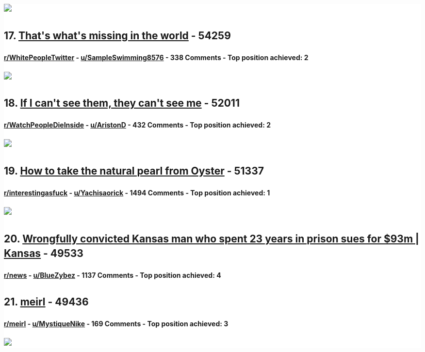 <a href="https://i.redd.it/3ypk2bdiuao81.gif"><img src="https://b.thumbs.redditmedia.com/EG_72wRuz9j_VLqEPxfKQ1Ah6XYgP-lBbhPzR6gBWNo.jpg"></img></a>

## 17. [That's what's missing in the world](http://reddit.com/r/WhitePeopleTwitter/comments/thu222/thats_whats_missing_in_the_world/) - 54259
#### [r/WhitePeopleTwitter](http://reddit.com/r/WhitePeopleTwitter) - [u/SampleSwimming8576](http://reddit.com/u/SampleSwimming8576) - 338 Comments - Top position achieved: 2

<a href="https://i.redd.it/j7vi62t52co81.jpg"><img src="https://b.thumbs.redditmedia.com/FBzDxW02S5TgmzR4xic7MAMjEYMoDn8_wnnfQs-54SU.jpg"></img></a>

## 18. [If I can't see them, they can't see me](http://reddit.com/r/WatchPeopleDieInside/comments/ti1sdf/if_i_cant_see_them_they_cant_see_me/) - 52011
#### [r/WatchPeopleDieInside](http://reddit.com/r/WatchPeopleDieInside) - [u/AristonD](http://reddit.com/u/AristonD) - 432 Comments - Top position achieved: 2

<a href="https://gfycat.com/commonthirstydolphin"><img src="https://b.thumbs.redditmedia.com/BzV2x5hLC55vzxvqjh3HqmH1bverJYkck1cEKh23s1c.jpg"></img></a>

## 19. [How to take the natural pearl from Oyster](http://reddit.com/r/interestingasfuck/comments/thyxt6/how_to_take_the_natural_pearl_from_oyster/) - 51337
#### [r/interestingasfuck](http://reddit.com/r/interestingasfuck) - [u/Yachisaorick](http://reddit.com/u/Yachisaorick) - 1494 Comments - Top position achieved: 1

<a href="https://v.redd.it/rq38tubqado81"><img src="https://a.thumbs.redditmedia.com/-Je-aFYcok9yWg4sOK7P8SfNC5Z_ajuDpPKfEPpKCt8.jpg"></img></a>

## 20. [Wrongfully convicted Kansas man who spent 23 years in prison sues for $93m | Kansas](http://reddit.com/r/news/comments/ti2h7p/wrongfully_convicted_kansas_man_who_spent_23/) - 49533
#### [r/news](http://reddit.com/r/news) - [u/BlueZybez](http://reddit.com/u/BlueZybez) - 1137 Comments - Top position achieved: 4

## 21. [meirl](http://reddit.com/r/meirl/comments/thywph/meirl/) - 49436
#### [r/meirl](http://reddit.com/r/meirl) - [u/MystiqueNike](http://reddit.com/u/MystiqueNike) - 169 Comments - Top position achieved: 3

<a href="https://i.redd.it/d6ymq66iado81.png"><img src="https://b.thumbs.redditmedia.com/agfPrtSMr_fbZntQ-WeerHNRIrLhIDuNlmBqhro3Ogk.jpg"></img></a>
